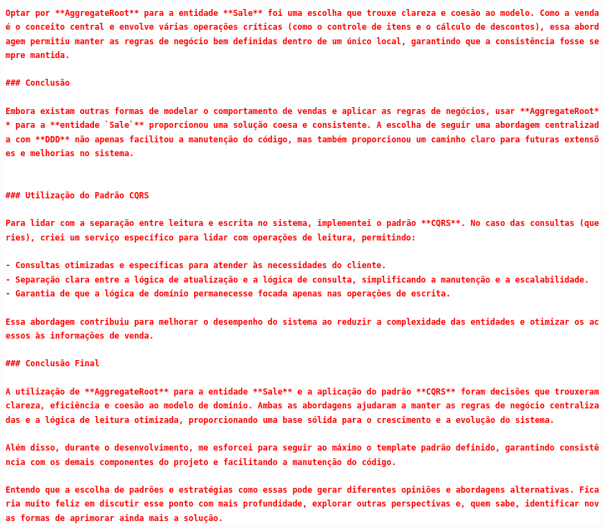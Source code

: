    ```json
Optar por **AggregateRoot** para a entidade **Sale** foi uma escolha que trouxe clareza e coesão ao modelo. Como a venda é o conceito central e envolve várias operações críticas (como o controle de itens e o cálculo de descontos), essa abordagem permitiu manter as regras de negócio bem definidas dentro de um único local, garantindo que a consistência fosse sempre mantida.

### Conclusão

Embora existam outras formas de modelar o comportamento de vendas e aplicar as regras de negócios, usar **AggregateRoot** para a **entidade `Sale`** proporcionou uma solução coesa e consistente. A escolha de seguir uma abordagem centralizada com **DDD** não apenas facilitou a manutenção do código, mas também proporcionou um caminho claro para futuras extensões e melhorias no sistema.


### Utilização do Padrão CQRS

Para lidar com a separação entre leitura e escrita no sistema, implementei o padrão **CQRS**. No caso das consultas (queries), criei um serviço específico para lidar com operações de leitura, permitindo:

- Consultas otimizadas e específicas para atender às necessidades do cliente.
- Separação clara entre a lógica de atualização e a lógica de consulta, simplificando a manutenção e a escalabilidade.
- Garantia de que a lógica de domínio permanecesse focada apenas nas operações de escrita.

Essa abordagem contribuiu para melhorar o desempenho do sistema ao reduzir a complexidade das entidades e otimizar os acessos às informações de venda.

### Conclusão Final

A utilização de **AggregateRoot** para a entidade **Sale** e a aplicação do padrão **CQRS** foram decisões que trouxeram clareza, eficiência e coesão ao modelo de domínio. Ambas as abordagens ajudaram a manter as regras de negócio centralizadas e a lógica de leitura otimizada, proporcionando uma base sólida para o crescimento e a evolução do sistema.

Além disso, durante o desenvolvimento, me esforcei para seguir ao máximo o template padrão definido, garantindo consistência com os demais componentes do projeto e facilitando a manutenção do código.

Entendo que a escolha de padrões e estratégias como essas pode gerar diferentes opiniões e abordagens alternativas. Ficaria muito feliz em discutir esse ponto com mais profundidade, explorar outras perspectivas e, quem sabe, identificar novas formas de aprimorar ainda mais a solução.
